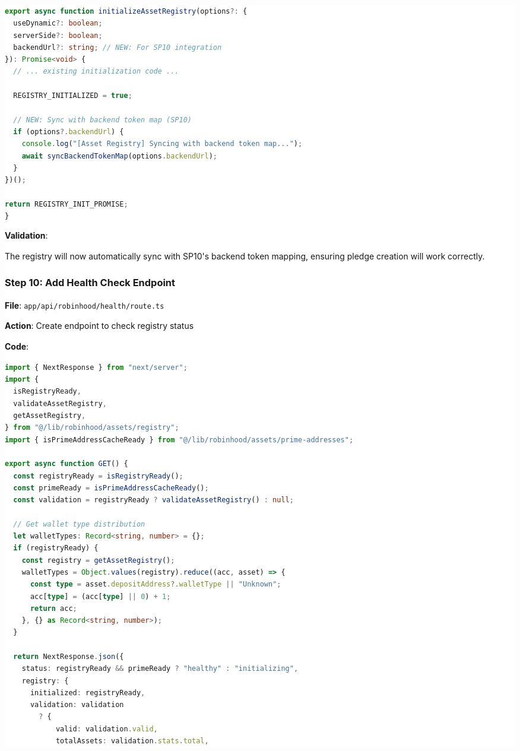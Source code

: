 ```typescript
export async function initializeAssetRegistry(options?: {
  useDynamic?: boolean;
  serverSide?: boolean;
  backendUrl?: string; // NEW: For SP10 integration
}): Promise<void> {
  // ... existing initialization code ...

  REGISTRY_INITIALIZED = true;

  // NEW: Sync with backend token map (SP10)
  if (options?.backendUrl) {
    console.log("[Asset Registry] Syncing with backend token map...");
    await syncBackendTokenMap(options.backendUrl);
  }
})();

return REGISTRY_INIT_PROMISE;
}
```

**Validation**:

The registry will now automatically sync with SP10's backend token mapping, ensuring pledge creation will work correctly.

### Step 10: Add Health Check Endpoint

**File**: `app/api/robinhood/health/route.ts`

**Action**: Create endpoint to check registry status

**Code**:

```typescript
import { NextResponse } from "next/server";
import {
  isRegistryReady,
  validateAssetRegistry,
  getAssetRegistry,
} from "@/lib/robinhood/assets/registry";
import { isPrimeAddressCacheReady } from "@/lib/robinhood/assets/prime-addresses";

export async function GET() {
  const registryReady = isRegistryReady();
  const primeReady = isPrimeAddressCacheReady();
  const validation = registryReady ? validateAssetRegistry() : null;

  // Get wallet type distribution
  let walletTypes: Record<string, number> = {};
  if (registryReady) {
    const registry = getAssetRegistry();
    walletTypes = Object.values(registry).reduce((acc, asset) => {
      const type = asset.depositAddress?.walletType || "Unknown";
      acc[type] = (acc[type] || 0) + 1;
      return acc;
    }, {} as Record<string, number>);
  }

  return NextResponse.json({
    status: registryReady && primeReady ? "healthy" : "initializing",
    registry: {
      initialized: registryReady,
      validation: validation
        ? {
            valid: validation.valid,
            totalAssets: validation.stats.total,
```